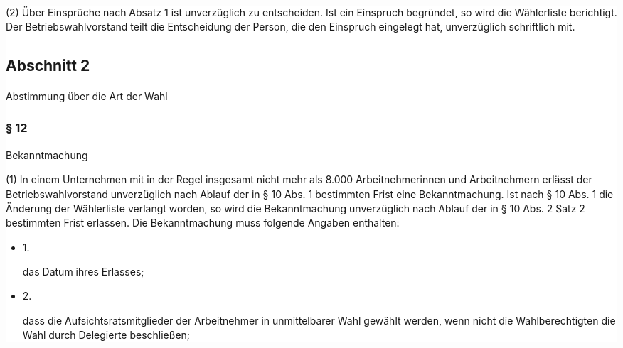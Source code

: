 </div>

<div class="jurAbsatz">

(2) Über Einsprüche nach Absatz 1 ist unverzüglich zu entscheiden. Ist
ein Einspruch begründet, so wird die Wählerliste berichtigt. Der
Betriebswahlvorstand teilt die Entscheidung der Person, die den
Einspruch eingelegt hat, unverzüglich schriftlich mit.

</div>

</div>

</div>

</div>

<span id="BJNR168200002BJNG000500000.html"></span>

## Abschnitt 2  
Abstimmung über die Art der Wahl

<span id="BJNR168200002BJNE001200000.html"></span>

### § 12  
Bekanntmachung

<div>

<div class="jnhtml">

<div>

<div class="jurAbsatz">

(1) In einem Unternehmen mit in der Regel insgesamt nicht mehr als 8.000
Arbeitnehmerinnen und Arbeitnehmern erlässt der Betriebswahlvorstand
unverzüglich nach Ablauf der in § 10 Abs. 1 bestimmten Frist eine
Bekanntmachung. Ist nach § 10 Abs. 1 die Änderung der Wählerliste
verlangt worden, so wird die Bekanntmachung unverzüglich nach Ablauf der
in § 10 Abs. 2 Satz 2 bestimmten Frist erlassen. Die Bekanntmachung muss
folgende Angaben enthalten:

  - 1\.
    
    <div style="">
    
    das Datum ihres Erlasses;
    
    </div>

  - 2\.
    
    <div style="">
    
    dass die Aufsichtsratsmitglieder der Arbeitnehmer in unmittelbarer
    Wahl gewählt werden, wenn nicht die Wahlberechtigten die Wahl durch
    Delegierte beschließen;
    
    </div>
